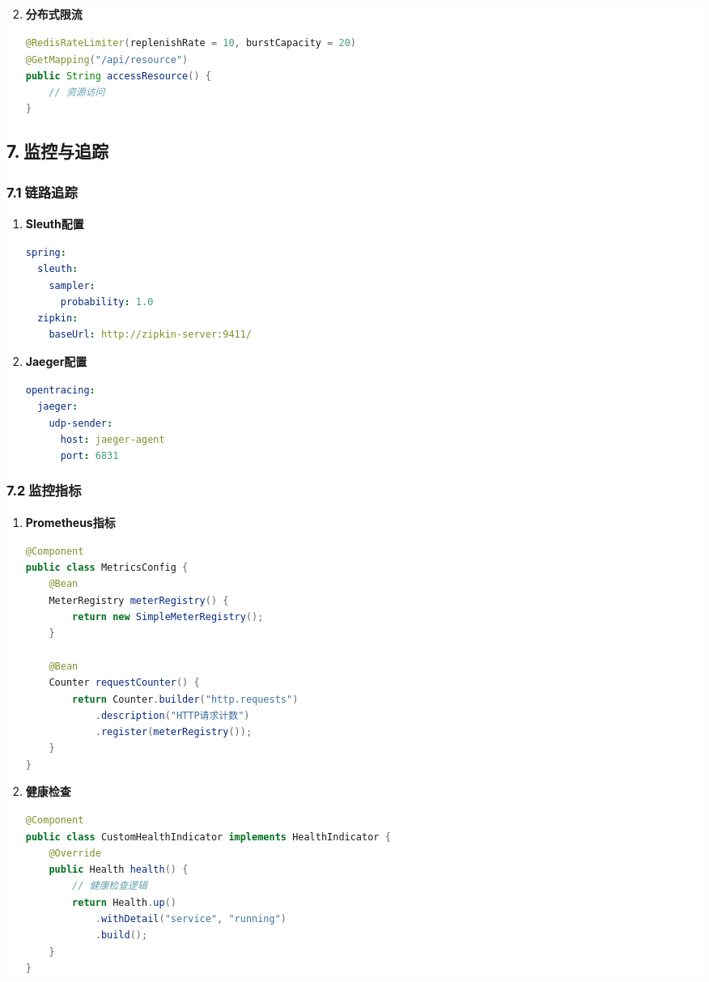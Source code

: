 2. **分布式限流**
   ```java
   @RedisRateLimiter(replenishRate = 10, burstCapacity = 20)
   @GetMapping("/api/resource")
   public String accessResource() {
       // 资源访问
   }
   ```

## 7. 监控与追踪

### 7.1 链路追踪
1. **Sleuth配置**
   ```yaml
   spring:
     sleuth:
       sampler:
         probability: 1.0
     zipkin:
       baseUrl: http://zipkin-server:9411/
   ```

2. **Jaeger配置**
   ```yaml
   opentracing:
     jaeger:
       udp-sender:
         host: jaeger-agent
         port: 6831
   ```

### 7.2 监控指标
1. **Prometheus指标**
   ```java
   @Component
   public class MetricsConfig {
       @Bean
       MeterRegistry meterRegistry() {
           return new SimpleMeterRegistry();
       }
       
       @Bean
       Counter requestCounter() {
           return Counter.builder("http.requests")
               .description("HTTP请求计数")
               .register(meterRegistry());
       }
   }
   ```

2. **健康检查**
   ```java
   @Component
   public class CustomHealthIndicator implements HealthIndicator {
       @Override
       public Health health() {
           // 健康检查逻辑
           return Health.up()
               .withDetail("service", "running")
               .build();
       }
   }
   ```
